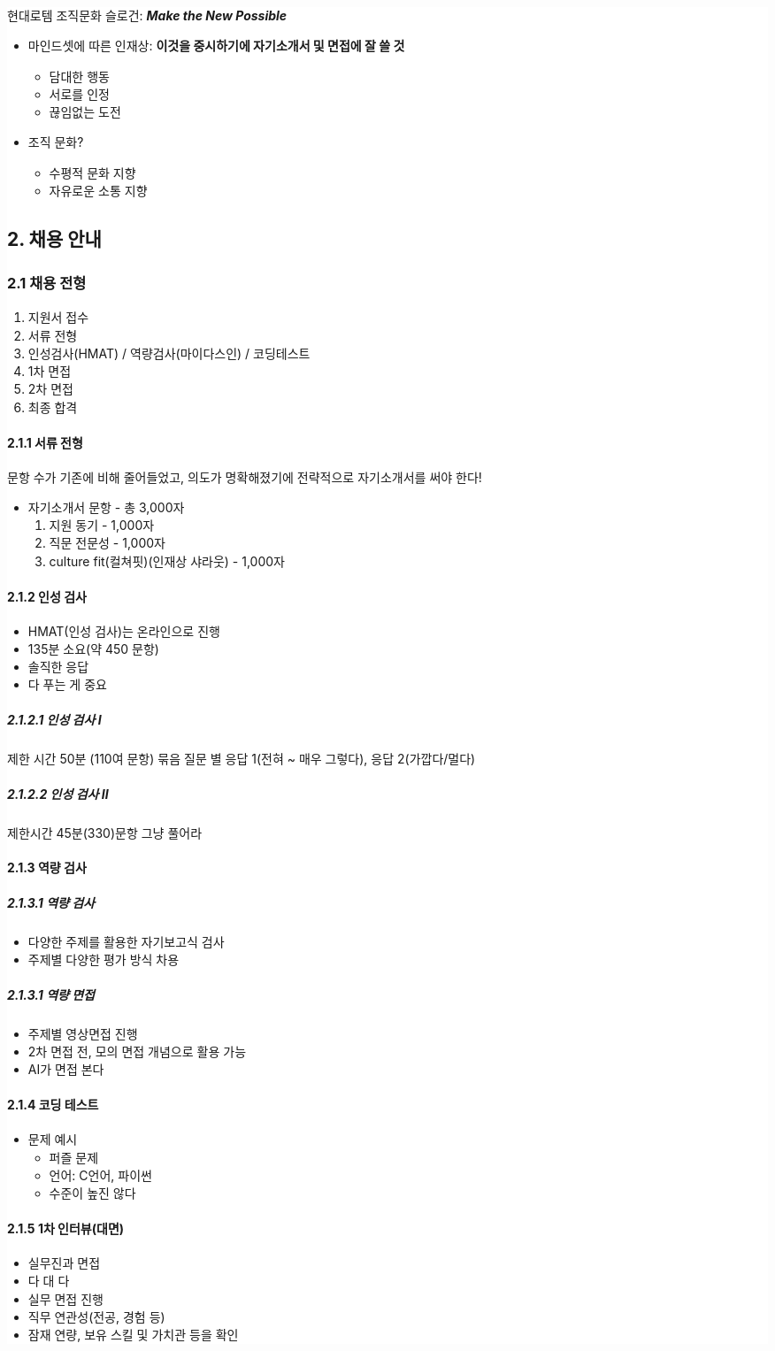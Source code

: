 현대로템 조직문화 슬로건: ***Make the New Possible***

- 마인드셋에 따른 인재상: **이것을 중시하기에 자기소개서 및 면접에 잘 쓸 것**
	- 담대한 행동
	- 서로를 인정
	- 끊임없는 도전

- 조직 문화?
	- 수평적 문화 지향
	- 자유로운 소통 지향

## 2. 채용 안내
### 2.1 채용 전형
1. 지원서 접수
2. 서류 전형
3. 인성검사(HMAT) / 역량검사(마이다스인) / 코딩테스트
4. 1차 면접
5. 2차 면접
6. 최종 합격
#### 2.1.1 서류 전형
문항 수가 기존에 비해 줄어들었고, 의도가 명확해졌기에 전략적으로 자기소개서를 써야 한다!
- 자기소개서 문항 - 총 3,000자
	1. 지원 동기 - 1,000자
	2. 직문 전문성 - 1,000자
	3. culture fit(컬쳐핏)(인재상 샤라웃) - 1,000자

#### 2.1.2 인성 검사
- HMAT(인성 검사)는 온라인으로 진행
- 135분 소요(약 450 문항)
- 솔직한 응답
- 다 푸는 게 중요
##### 2.1.2.1 인성 검사 I
제한 시간 50분 (110여 문항)
묶음 질문 별 응답 1(전혀 ~ 매우 그렇다), 응답 2(가깝다/멀다)

##### 2.1.2.2 인성 검사 II
제한시간 45분(330)문항
그냥 풀어라

#### 2.1.3 역량 검사
##### 2.1.3.1 역량 검사
- 다양한 주제를 활용한 자기보고식 검사
- 주제별 다양한 평가 방식 차용
##### 2.1.3.1 역량 면접
- 주제별 영상면접 진행
- 2차 면접 전, 모의 면접 개념으로 활용 가능
- AI가 면접 본다
#### 2.1.4 코딩 테스트
- 문제 예시
	- 퍼즐 문제
	- 언어: C언어, 파이썬
	- 수준이 높진 않다
#### 2.1.5 1차 인터뷰(대면)
- 실무진과 면접
- 다 대 다
- 실무 면접 진행
- 직무 연관성(전공, 경험 등)
- 잠재 연량, 보유 스킬 및 가치관 등을 확인
